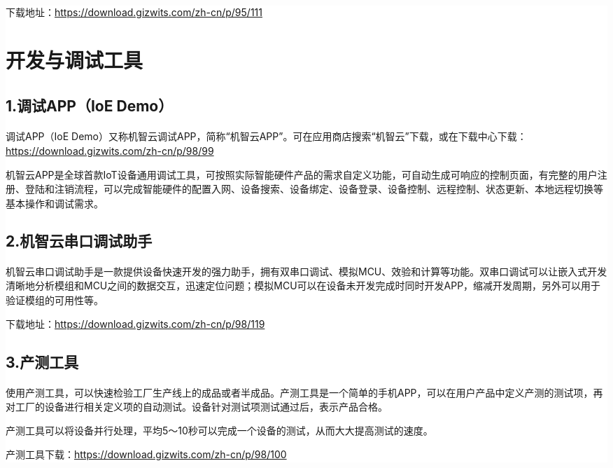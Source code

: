 下载地址：https://download.gizwits.com/zh-cn/p/95/111


# 开发与调试工具
## 1.调试APP（IoE Demo）

调试APP（IoE Demo）又称机智云调试APP，简称“机智云APP”。可在应用商店搜索“机智云”下载，或在下载中心下载：https://download.gizwits.com/zh-cn/p/98/99

机智云APP是全球首款IoT设备通用调试工具，可按照实际智能硬件产品的需求自定义功能，可自动生成可响应的控制页面，有完整的用户注册、登陆和注销流程，可以完成智能硬件的配置入网、设备搜索、设备绑定、设备登录、设备控制、远程控制、状态更新、本地远程切换等基本操作和调试需求。


## 2.机智云串口调试助手
机智云串口调试助手是一款提供设备快速开发的强力助手，拥有双串口调试、模拟MCU、效验和计算等功能。双串口调试可以让嵌入式开发清晰地分析模组和MCU之间的数据交互，迅速定位问题；模拟MCU可以在设备未开发完成时同时开发APP，缩减开发周期，另外可以用于验证模组的可用性等。

下载地址：https://download.gizwits.com/zh-cn/p/98/119


## 3.产测工具
使用产测工具，可以快速检验工厂生产线上的成品或者半成品。产测工具是一个简单的手机APP，可以在用户产品中定义产测的测试项，再对工厂的设备进行相关定义项的自动测试。设备针对测试项测试通过后，表示产品合格。

产测工具可以将设备并行处理，平均5～10秒可以完成一个设备的测试，从而大大提高测试的速度。

产测工具下载：https://download.gizwits.com/zh-cn/p/98/100


